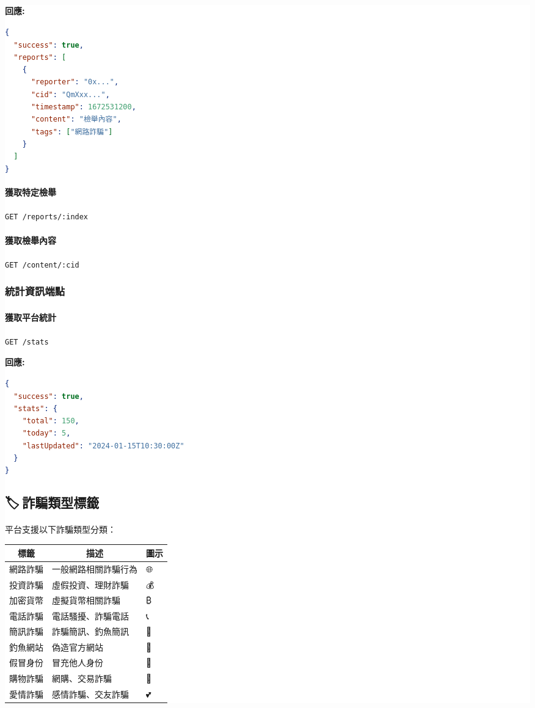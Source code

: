 **回應:**
```json
{
  "success": true,
  "reports": [
    {
      "reporter": "0x...",
      "cid": "QmXxx...",
      "timestamp": 1672531200,
      "content": "檢舉內容",
      "tags": ["網路詐騙"]
    }
  ]
}
```

#### 獲取特定檢舉
```http
GET /reports/:index
```

#### 獲取檢舉內容
```http
GET /content/:cid
```

### 統計資訊端點

#### 獲取平台統計
```http
GET /stats
```

**回應:**
```json
{
  "success": true,
  "stats": {
    "total": 150,
    "today": 5,
    "lastUpdated": "2024-01-15T10:30:00Z"
  }
}
```

## 🏷️ 詐騙類型標籤

平台支援以下詐騙類型分類：

| 標籤 | 描述 | 圖示 |
|------|------|------|
| 網路詐騙 | 一般網路相關詐騙行為 | 🌐 |
| 投資詐騙 | 虛假投資、理財詐騙 | 💰 |
| 加密貨幣 | 虛擬貨幣相關詐騙 | ₿ |
| 電話詐騙 | 電話騷擾、詐騙電話 | 📞 |
| 簡訊詐騙 | 詐騙簡訊、釣魚簡訊 | 📱 |
| 釣魚網站 | 偽造官方網站 | 🎣 |
| 假冒身份 | 冒充他人身份 | 👤 |
| 購物詐騙 | 網購、交易詐騙 | 🛒 |
| 愛情詐騙 | 感情詐騙、交友詐騙 | 💕 |